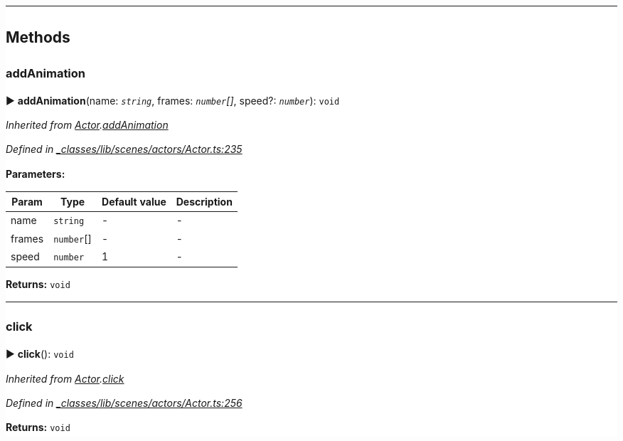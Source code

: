 ___


## Methods
<a id="addanimation"></a>

###  addAnimation

► **addAnimation**(name: *`string`*, frames: *`number`[]*, speed?: *`number`*): `void`



*Inherited from [Actor](__classes_lib_scenes_actors_actor_.actor.md).[addAnimation](__classes_lib_scenes_actors_actor_.actor.md#addanimation)*

*Defined in [_classes/lib/scenes/actors/Actor.ts:235](https://github.com/codeartisticninja/cost_of_creation/blob/73a0be6/src/script/_classes/lib/scenes/actors/Actor.ts#L235)*



**Parameters:**

| Param | Type | Default value | Description |
| ------ | ------ | ------ | ------ |
| name | `string`  | - |   - |
| frames | `number`[]  | - |   - |
| speed | `number`  | 1 |   - |





**Returns:** `void`





___

<a id="click"></a>

###  click

► **click**(): `void`



*Inherited from [Actor](__classes_lib_scenes_actors_actor_.actor.md).[click](__classes_lib_scenes_actors_actor_.actor.md#click)*

*Defined in [_classes/lib/scenes/actors/Actor.ts:256](https://github.com/codeartisticninja/cost_of_creation/blob/73a0be6/src/script/_classes/lib/scenes/actors/Actor.ts#L256)*





**Returns:** `void`




